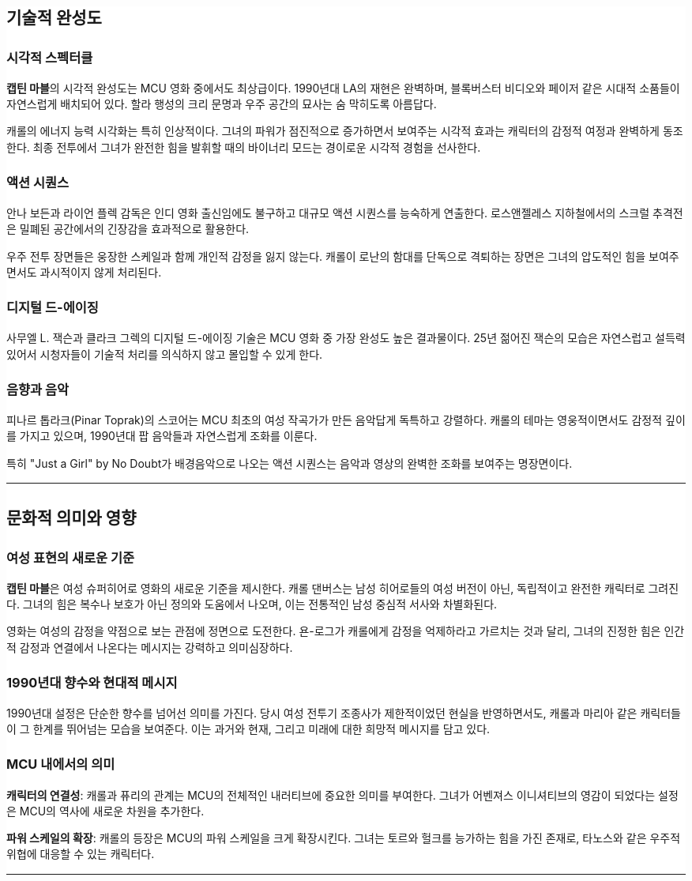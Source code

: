 
## 기술적 완성도

### 시각적 스펙터클

**캡틴 마블**의 시각적 완성도는 MCU 영화 중에서도 최상급이다. 1990년대 LA의 재현은 완벽하며, 블록버스터 비디오와 페이저 같은 시대적 소품들이 자연스럽게 배치되어 있다. 할라 행성의 크리 문명과 우주 공간의 묘사는 숨 막히도록 아름답다.

캐롤의 에너지 능력 시각화는 특히 인상적이다. 그녀의 파워가 점진적으로 증가하면서 보여주는 시각적 효과는 캐릭터의 감정적 여정과 완벽하게 동조한다. 최종 전투에서 그녀가 완전한 힘을 발휘할 때의 바이너리 모드는 경이로운 시각적 경험을 선사한다.

### 액션 시퀀스

안나 보든과 라이언 플렉 감독은 인디 영화 출신임에도 불구하고 대규모 액션 시퀀스를 능숙하게 연출한다. 로스앤젤레스 지하철에서의 스크럴 추격전은 밀폐된 공간에서의 긴장감을 효과적으로 활용한다.

우주 전투 장면들은 웅장한 스케일과 함께 개인적 감정을 잃지 않는다. 캐롤이 로난의 함대를 단독으로 격퇴하는 장면은 그녀의 압도적인 힘을 보여주면서도 과시적이지 않게 처리된다.

### 디지털 드-에이징

사무엘 L. 잭슨과 클라크 그렉의 디지털 드-에이징 기술은 MCU 영화 중 가장 완성도 높은 결과물이다. 25년 젊어진 잭슨의 모습은 자연스럽고 설득력 있어서 시청자들이 기술적 처리를 의식하지 않고 몰입할 수 있게 한다.

### 음향과 음악

피나르 톱라크(Pinar Toprak)의 스코어는 MCU 최초의 여성 작곡가가 만든 음악답게 독특하고 강렬하다. 캐롤의 테마는 영웅적이면서도 감정적 깊이를 가지고 있으며, 1990년대 팝 음악들과 자연스럽게 조화를 이룬다.

특히 "Just a Girl" by No Doubt가 배경음악으로 나오는 액션 시퀀스는 음악과 영상의 완벽한 조화를 보여주는 명장면이다.

---

## 문화적 의미와 영향

### 여성 표현의 새로운 기준

**캡틴 마블**은 여성 슈퍼히어로 영화의 새로운 기준을 제시한다. 캐롤 댄버스는 남성 히어로들의 여성 버전이 아닌, 독립적이고 완전한 캐릭터로 그려진다. 그녀의 힘은 복수나 보호가 아닌 정의와 도움에서 나오며, 이는 전통적인 남성 중심적 서사와 차별화된다.

영화는 여성의 감정을 약점으로 보는 관점에 정면으로 도전한다. 욘-로그가 캐롤에게 감정을 억제하라고 가르치는 것과 달리, 그녀의 진정한 힘은 인간적 감정과 연결에서 나온다는 메시지는 강력하고 의미심장하다.

### 1990년대 향수와 현대적 메시지

1990년대 설정은 단순한 향수를 넘어선 의미를 가진다. 당시 여성 전투기 조종사가 제한적이었던 현실을 반영하면서도, 캐롤과 마리아 같은 캐릭터들이 그 한계를 뛰어넘는 모습을 보여준다. 이는 과거와 현재, 그리고 미래에 대한 희망적 메시지를 담고 있다.

### MCU 내에서의 의미

**캐릭터의 연결성**: 캐롤과 퓨리의 관계는 MCU의 전체적인 내러티브에 중요한 의미를 부여한다. 그녀가 어벤져스 이니셔티브의 영감이 되었다는 설정은 MCU의 역사에 새로운 차원을 추가한다.

**파워 스케일의 확장**: 캐롤의 등장은 MCU의 파워 스케일을 크게 확장시킨다. 그녀는 토르와 헐크를 능가하는 힘을 가진 존재로, 타노스와 같은 우주적 위협에 대응할 수 있는 캐릭터다.

---